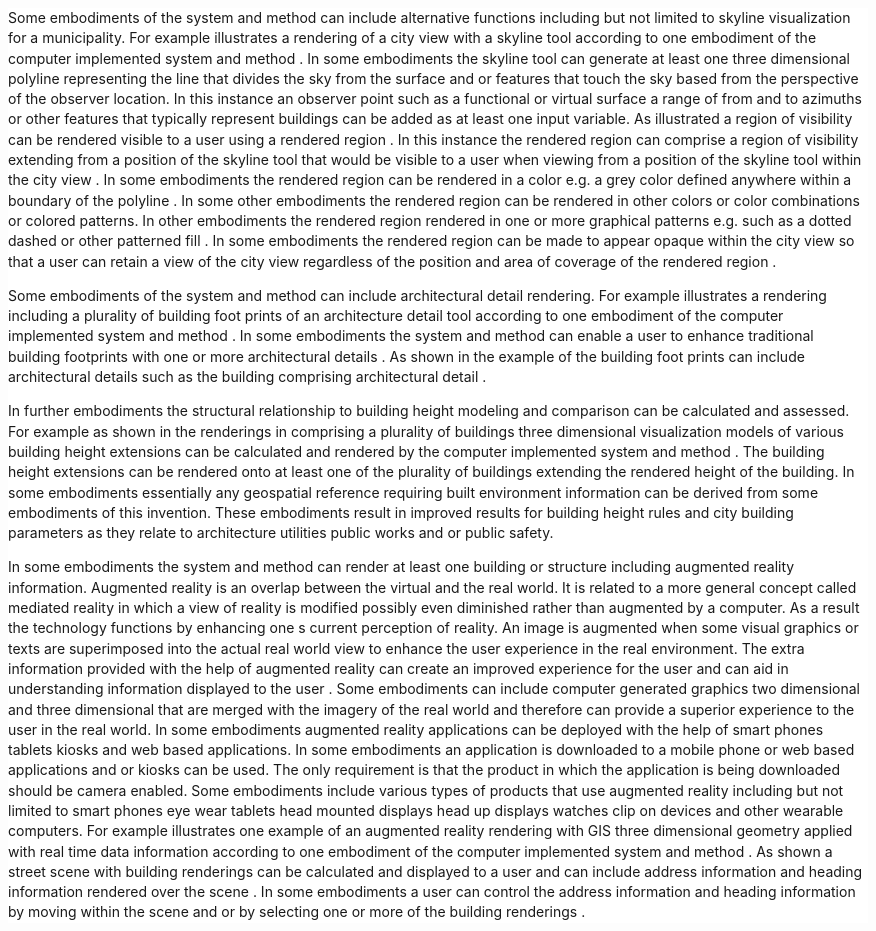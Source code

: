 Some embodiments of the system and method can include alternative functions including but not limited to skyline visualization for a municipality. For example illustrates a rendering of a city view with a skyline tool according to one embodiment of the computer implemented system and method . In some embodiments the skyline tool can generate at least one three dimensional polyline representing the line that divides the sky from the surface and or features that touch the sky based from the perspective of the observer location. In this instance an observer point such as a functional or virtual surface a range of from and to azimuths or other features that typically represent buildings can be added as at least one input variable. As illustrated a region of visibility can be rendered visible to a user using a rendered region . In this instance the rendered region can comprise a region of visibility extending from a position of the skyline tool that would be visible to a user when viewing from a position of the skyline tool within the city view . In some embodiments the rendered region can be rendered in a color e.g. a grey color defined anywhere within a boundary of the polyline . In some other embodiments the rendered region can be rendered in other colors or color combinations or colored patterns. In other embodiments the rendered region rendered in one or more graphical patterns e.g. such as a dotted dashed or other patterned fill . In some embodiments the rendered region can be made to appear opaque within the city view so that a user can retain a view of the city view regardless of the position and area of coverage of the rendered region .

Some embodiments of the system and method can include architectural detail rendering. For example illustrates a rendering including a plurality of building foot prints of an architecture detail tool according to one embodiment of the computer implemented system and method . In some embodiments the system and method can enable a user to enhance traditional building footprints with one or more architectural details . As shown in the example of the building foot prints can include architectural details such as the building comprising architectural detail .

In further embodiments the structural relationship to building height modeling and comparison can be calculated and assessed. For example as shown in the renderings in comprising a plurality of buildings three dimensional visualization models of various building height extensions can be calculated and rendered by the computer implemented system and method . The building height extensions can be rendered onto at least one of the plurality of buildings extending the rendered height of the building. In some embodiments essentially any geospatial reference requiring built environment information can be derived from some embodiments of this invention. These embodiments result in improved results for building height rules and city building parameters as they relate to architecture utilities public works and or public safety.

In some embodiments the system and method can render at least one building or structure including augmented reality information. Augmented reality is an overlap between the virtual and the real world. It is related to a more general concept called mediated reality in which a view of reality is modified possibly even diminished rather than augmented by a computer. As a result the technology functions by enhancing one s current perception of reality. An image is augmented when some visual graphics or texts are superimposed into the actual real world view to enhance the user experience in the real environment. The extra information provided with the help of augmented reality can create an improved experience for the user and can aid in understanding information displayed to the user . Some embodiments can include computer generated graphics two dimensional and three dimensional that are merged with the imagery of the real world and therefore can provide a superior experience to the user in the real world. In some embodiments augmented reality applications can be deployed with the help of smart phones tablets kiosks and web based applications. In some embodiments an application is downloaded to a mobile phone or web based applications and or kiosks can be used. The only requirement is that the product in which the application is being downloaded should be camera enabled. Some embodiments include various types of products that use augmented reality including but not limited to smart phones eye wear tablets head mounted displays head up displays watches clip on devices and other wearable computers. For example illustrates one example of an augmented reality rendering with GIS three dimensional geometry applied with real time data information according to one embodiment of the computer implemented system and method . As shown a street scene with building renderings can be calculated and displayed to a user and can include address information and heading information rendered over the scene . In some embodiments a user can control the address information and heading information by moving within the scene and or by selecting one or more of the building renderings .
